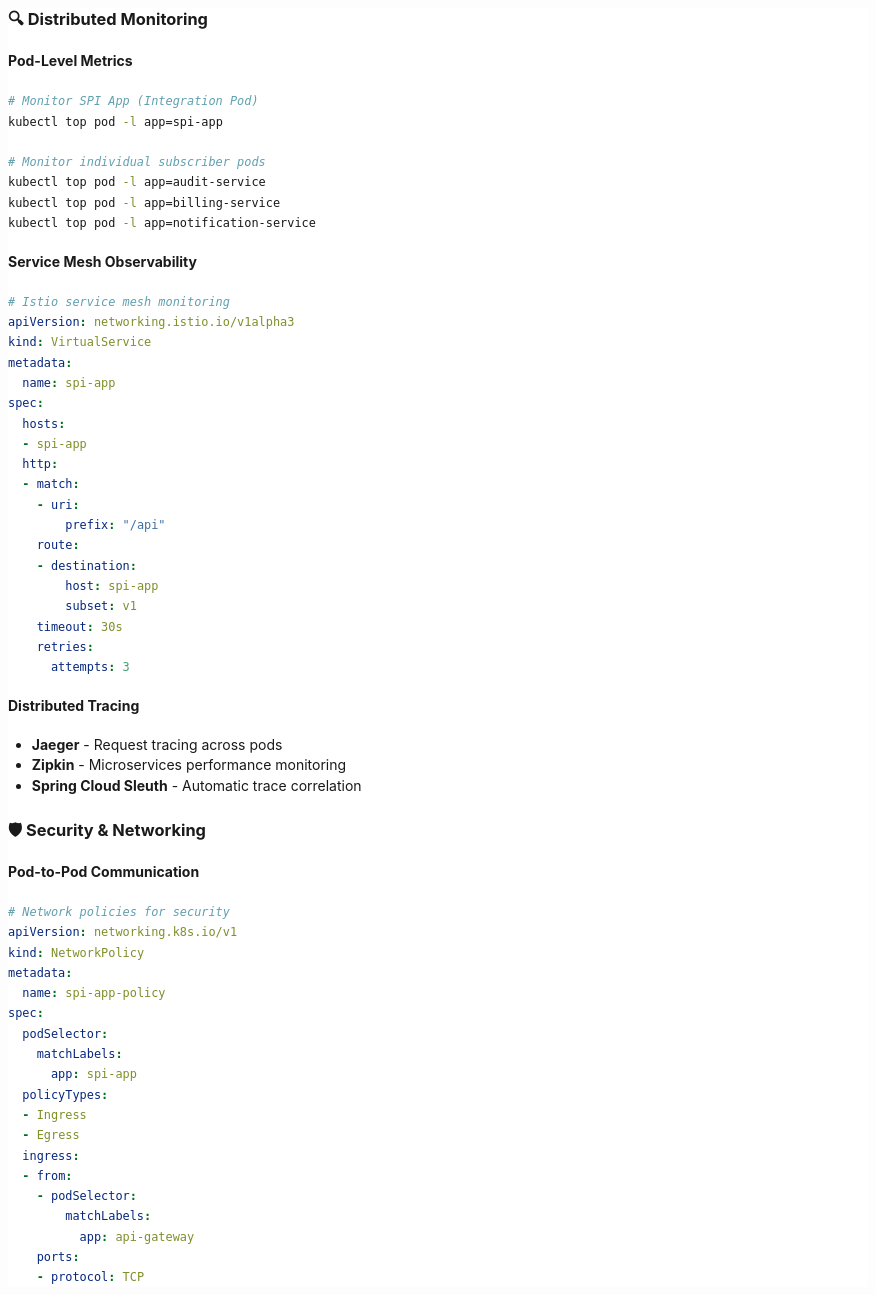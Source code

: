 ### 🔍 **Distributed Monitoring**

#### Pod-Level Metrics
```bash
# Monitor SPI App (Integration Pod)
kubectl top pod -l app=spi-app

# Monitor individual subscriber pods
kubectl top pod -l app=audit-service
kubectl top pod -l app=billing-service
kubectl top pod -l app=notification-service
```

#### Service Mesh Observability
```yaml
# Istio service mesh monitoring
apiVersion: networking.istio.io/v1alpha3
kind: VirtualService
metadata:
  name: spi-app
spec:
  hosts:
  - spi-app
  http:
  - match:
    - uri:
        prefix: "/api"
    route:
    - destination:
        host: spi-app
        subset: v1
    timeout: 30s
    retries:
      attempts: 3
```

#### Distributed Tracing
- **Jaeger** - Request tracing across pods
- **Zipkin** - Microservices performance monitoring
- **Spring Cloud Sleuth** - Automatic trace correlation

### 🛡️ **Security & Networking**

#### Pod-to-Pod Communication
```yaml
# Network policies for security
apiVersion: networking.k8s.io/v1
kind: NetworkPolicy
metadata:
  name: spi-app-policy
spec:
  podSelector:
    matchLabels:
      app: spi-app
  policyTypes:
  - Ingress
  - Egress
  ingress:
  - from:
    - podSelector:
        matchLabels:
          app: api-gateway
    ports:
    - protocol: TCP
```